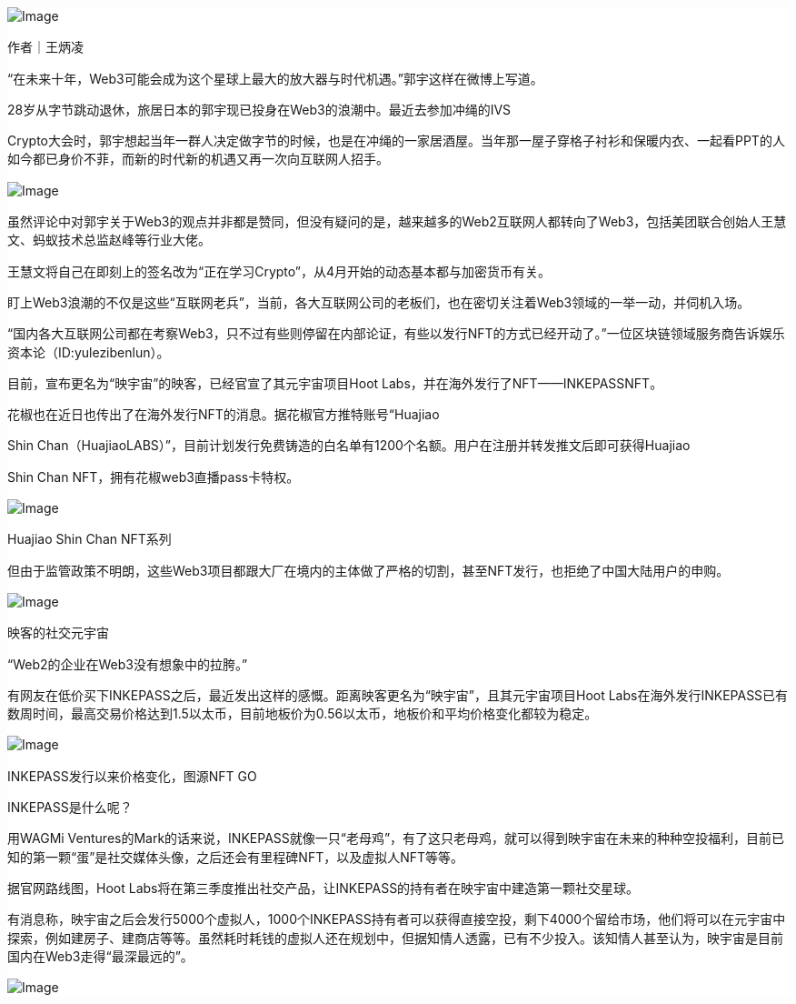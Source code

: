 ![Image](https://p9.toutiaoimg.com/img/tos-cn-i-qvj2lq49k0/6d4a556637184d93a74065159dd176f3~tplv-tt-shrink:640:0.image)

作者｜王炳凌

“在未来十年，Web3可能会成为这个星球上最大的放大器与时代机遇。”郭宇这样在微博上写道。

28岁从字节跳动退休，旅居日本的郭宇现已投身在Web3的浪潮中。最近去参加冲绳的IVS

 

Crypto大会时，郭宇想起当年一群人决定做字节的时候，也是在冲绳的一家居酒屋。当年那一屋子穿格子衬衫和保暖内衣、一起看PPT的人如今都已身价不菲，而新的时代新的机遇又再一次向互联网人招手。

![Image](https://p26.toutiaoimg.com/img/tos-cn-i-qvj2lq49k0/d39cf7b0347c45abbe0e9595ad99271c~tplv-tt-shrink:640:0.image)

虽然评论中对郭宇关于Web3的观点并非都是赞同，但没有疑问的是，越来越多的Web2互联网人都转向了Web3，包括美团联合创始人王慧文、蚂蚁技术总监赵峰等行业大佬。

王慧文将自己在即刻上的签名改为“正在学习Crypto”，从4月开始的动态基本都与加密货币有关。

盯上Web3浪潮的不仅是这些“互联网老兵”，当前，各大互联网公司的老板们，也在密切关注着Web3领域的一举一动，并伺机入场。

“国内各大互联网公司都在考察Web3，只不过有些则停留在内部论证，有些以发行NFT的方式已经开动了。”一位区块链领域服务商告诉娱乐资本论（ID:yulezibenlun）。

目前，宣布更名为“映宇宙”的映客，已经官宣了其元宇宙项目Hoot Labs，并在海外发行了NFT——INKEPASSNFT。

花椒也在近日也传出了在海外发行NFT的消息。据花椒官方推特账号“Huajiao

 Shin Chan（HuajiaoLABS）”，目前计划发行免费铸造的白名单有1200个名额。用户在注册并转发推文后即可获得Huajiao 

Shin Chan NFT，拥有花椒web3直播pass卡特权。

![Image](https://p5-testdcdn.toutiaoimg.com/img/tos-cn-i-qvj2lq49k0/4222468cb83f4275ad9ed12810941bfc~tplv-tt-shrink:640:0.image)

Huajiao Shin Chan NFT系列

但由于监管政策不明朗，这些Web3项目都跟大厂在境内的主体做了严格的切割，甚至NFT发行，也拒绝了中国大陆用户的申购。

![Image](https://p6.toutiaoimg.com/img/tos-cn-i-qvj2lq49k0/941bf934d1db4516940cd87952e98331~tplv-tt-shrink:640:0.image)

映客的社交元宇宙

“Web2的企业在Web3没有想象中的拉胯。”

有网友在低价买下INKEPASS之后，最近发出这样的感慨。距离映客更名为“映宇宙”，且其元宇宙项目Hoot Labs在海外发行INKEPASS已有数周时间，最高交易价格达到1.5以太币，目前地板价为0.56以太币，地板价和平均价格变化都较为稳定。

![Image](https://p6.toutiaoimg.com/img/tos-cn-i-qvj2lq49k0/7c83f6b4618e4592be7a5494032fa4bb~tplv-tt-shrink:640:0.image)

INKEPASS发行以来价格变化，图源NFT GO

INKEPASS是什么呢？

用WAGMi Ventures的Mark的话来说，INKEPASS就像一只“老母鸡”，有了这只老母鸡，就可以得到映宇宙在未来的种种空投福利，目前已知的第一颗“蛋”是社交媒体头像，之后还会有里程碑NFT，以及虚拟人NFT等等。

据官网路线图，Hoot Labs将在第三季度推出社交产品，让INKEPASS的持有者在映宇宙中建造第一颗社交星球。

有消息称，映宇宙之后会发行5000个虚拟人，1000个INKEPASS持有者可以获得直接空投，剩下4000个留给市场，他们将可以在元宇宙中探索，例如建房子、建商店等等。虽然耗时耗钱的虚拟人还在规划中，但据知情人透露，已有不少投入。该知情人甚至认为，映宇宙是目前国内在Web3走得“最深最远的”。

![Image](https://p26.toutiaoimg.com/img/tos-cn-i-qvj2lq49k0/9276ca3a9c4549a08b5ffdce0c90a019~tplv-tt-shrink:640:0.image)
